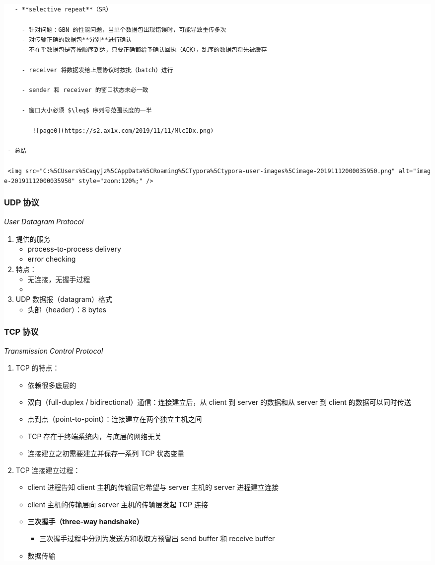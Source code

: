             
         
       - **selective repeat**（SR） 
       
         - 针对问题：GBN 的性能问题，当单个数据包出现错误时，可能导致重传多次
         - 对传输正确的数据包**分别**进行确认
         - 不在乎数据包是否按顺序到达，只要正确都给予确认回执（ACK），乱序的数据包将先被缓存
       
         - receiver 将数据发给上层协议时按批（batch）进行
       
         - sender 和 receiver 的窗口状态未必一致
       
         - 窗口大小必须 $\leq$ 序列号范围长度的一半
       
            ![page0](https://s2.ax1x.com/2019/11/11/MlcIDx.png) 
       
     - 总结
     
     <img src="C:%5CUsers%5Caqyjz%5CAppData%5CRoaming%5CTypora%5Ctypora-user-images%5Cimage-20191112000035950.png" alt="image-20191112000035950" style="zoom:120%;" />



### UDP 协议

*User Datagram Protocol*

1. 提供的服务
   - process-to-process delivery
   - error checking
2. 特点：
   - 无连接，无握手过程
   - 
3. UDP 数据报（datagram）格式
   - 头部（header）：8 bytes



### TCP 协议

*Transmission Control Protocol*

1. TCP 的特点：

   - 依赖很多底层的

   - 双向（full-duplex / bidirectional）通信：连接建立后，从 client 到 server 的数据和从 server 到 client 的数据可以同时传送
   - 点到点（point-to-point）：连接建立在两个独立主机之间
   - TCP 存在于终端系统内，与底层的网络无关
   - 连接建立之初需要建立并保存一系列 TCP 状态变量

2. TCP 连接建立过程：

   - client 进程告知 client 主机的传输层它希望与 server 主机的 server 进程建立连接

   - client 主机的传输层向 server 主机的传输层发起 TCP 连接

   - **三次握手（three-way handshake）**

     - 三次握手过程中分别为发送方和收取方预留出 send buffer 和 receive buffer

   - 数据传输
